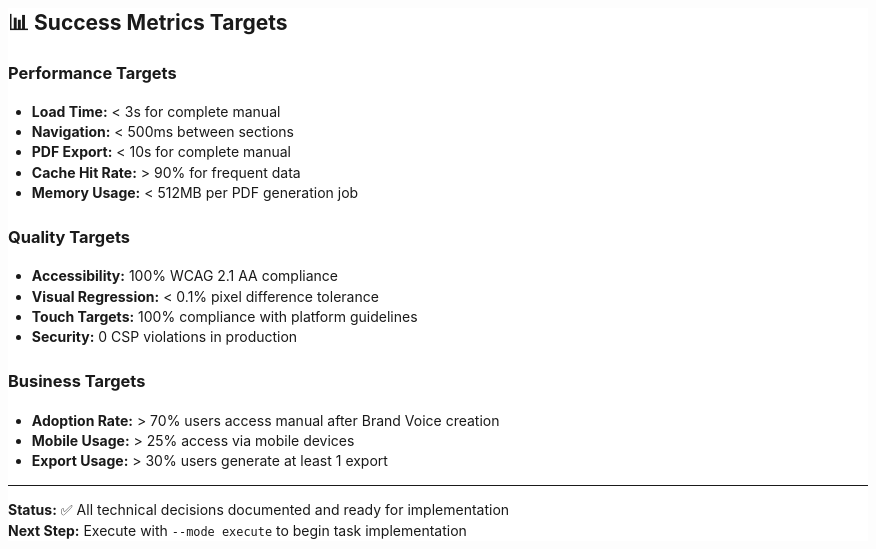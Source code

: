 ## 📊 Success Metrics Targets

### Performance Targets
- **Load Time:** < 3s for complete manual
- **Navigation:** < 500ms between sections
- **PDF Export:** < 10s for complete manual
- **Cache Hit Rate:** > 90% for frequent data
- **Memory Usage:** < 512MB per PDF generation job

### Quality Targets
- **Accessibility:** 100% WCAG 2.1 AA compliance
- **Visual Regression:** < 0.1% pixel difference tolerance
- **Touch Targets:** 100% compliance with platform guidelines
- **Security:** 0 CSP violations in production

### Business Targets
- **Adoption Rate:** > 70% users access manual after Brand Voice creation
- **Mobile Usage:** > 25% access via mobile devices
- **Export Usage:** > 30% users generate at least 1 export

---

**Status:** ✅ All technical decisions documented and ready for implementation  
**Next Step:** Execute with `--mode execute` to begin task implementation